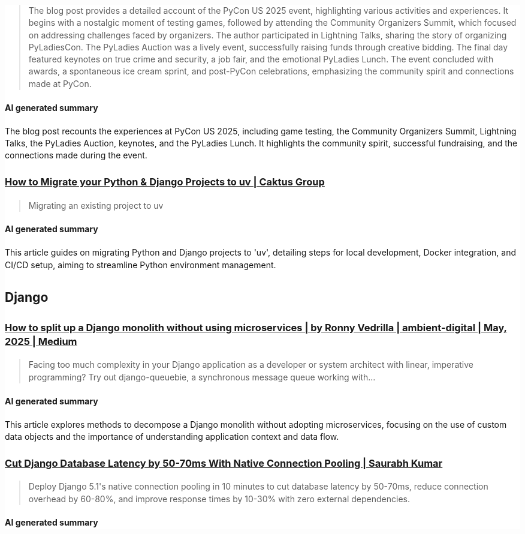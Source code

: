 > The blog post provides a detailed account of the PyCon US 2025 event, highlighting various activities and experiences. It begins with a nostalgic moment of testing games, followed by attending the Community Organizers Summit, which focused on addressing challenges faced by organizers. The author participated in Lightning Talks, sharing the story of organizing PyLadiesCon. The PyLadies Auction was a lively event, successfully raising funds through creative bidding. The final day featured keynotes on true crime and security, a job fair, and the emotional PyLadies Lunch. The event concluded with awards, a spontaneous ice cream sprint, and post-PyCon celebrations, emphasizing the community spirit and connections made at PyCon.

#### AI generated summary

The blog post recounts the experiences at PyCon US 2025, including game testing, the Community Organizers Summit, Lightning Talks, the PyLadies Auction, keynotes, and the PyLadies Lunch. It highlights the community spirit, successful fundraising, and the connections made during the event.

### [How to Migrate your Python & Django Projects to uv | Caktus Group](https://www.caktusgroup.com/blog/2025/06/11/migrating-python-django-projects-uv/)

> Migrating an existing project to uv

#### AI generated summary

This article guides on migrating Python and Django projects to 'uv', detailing steps for local development, Docker integration, and CI/CD setup, aiming to streamline Python environment management.

## Django

### [How to split up a Django monolith without using microservices | by Ronny Vedrilla | ambient-digital | May, 2025 | Medium](https://medium.com/ambient-innovation/how-to-split-up-a-django-monolith-without-using-microservices-e93759c606a7)

> Facing too much complexity in your Django application as a developer or system architect with linear, imperative programming? Try out django-queuebie, a synchronous message queue working with…

#### AI generated summary

This article explores methods to decompose a Django monolith without adopting microservices, focusing on the use of custom data objects and the importance of understanding application context and data flow.

### [Cut Django Database Latency by 50-70ms With Native Connection Pooling | Saurabh Kumar](https://saurabh-kumar.com/articles/2025/06/cut-django-database-latency-by-50-70ms-with-native-connection-pooling/)

> Deploy Django 5.1's native connection pooling in 10 minutes to cut database latency by 50-70ms, reduce connection overhead by 60-80%, and improve response times by 10-30% with zero external dependencies.

#### AI generated summary
